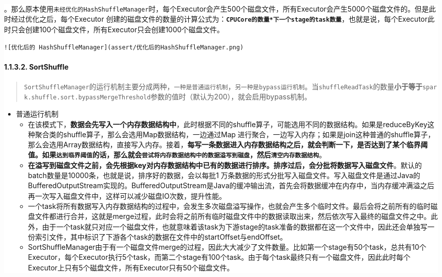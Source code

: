 。那么原本使用`未经优化的HashShuffleManager`时，每个Executor会产生500个磁盘文件，所有Executor会产生5000个磁盘文件的。但是此时经过优化之后，每个Executor
创建的磁盘文件的数量的计算公式为：**`CPUCore的数量*下一个stage的task数量`**，也就是说，每个Executor此时只会创建100个磁盘文件，所有Executor只会创建1000个磁盘文件。

	![优化后的 HashShuffleManager](assert/优化后的HashShuffleManager.png)
#### 1.1.3.2. SortShuffle
> `SortShuffleManager`的运行机制主要分成两种，`一种是普通运行机制`，`另一种是bypass运行机制`。当`shuffleReadTask`的数量**小于等于**`spark.shuffle.sort.bypassMergeThreshold`参数的值时（默认为200），就会启用bypass机制。
- 普通运行机制
	- 在该模式下，**数据会先写入一个内存数据结构中**，此时根据不同的shuffle算子，可能选用不同的数据结构。如果是reduceByKey这种聚合类的shuffle算子，那么会选用Map数据结构，一边通过Map
进行聚合，一边写入内存；如果是join这种普通的shuffle算子，那么会选用Array数据结构，直接写入内存。接着，**每写一条数据进入内存数据结构之后，就会判断一下，是否达到了某个临界阈值。如果`达到临界阈值`的话，那么就会`尝试将内存数据结构中的数据溢写到磁盘`，然后`清空内存数据结构`**。
	- **在溢写到磁盘文件之前，会先根据key对内存数据结构中已有的数据进行排序。排序过后，会分批将数据写入磁盘文件**。默认的batch数量是10000条，也就是说，排序好的数据，会以每批1
万条数据的形式分批写入磁盘文件。写入磁盘文件是通过Java的BufferedOutputStream实现的。BufferedOutputStream是Java的缓冲输出流，首先会将数据缓冲在内存中，当内存缓冲满溢之后再一次写入磁盘文件中，这样可以减少磁盘IO次数，提升性能。
	- 一个task将所有数据写入内存数据结构的过程中，会发生多次磁盘溢写操作，也就会产生多个临时文件。最后会将之前所有的临时磁盘文件都进行合并，这就是merge过程，此时会将之前所有临时磁盘文件中的数据读取出来，然后依次写入最终的磁盘文件之中。此外，由于一个task就只对应一个磁盘文件，也就意味着该task为下游stage的task准备的数据都在这一个文件中，因此还会单独写一份索引文件，其中标识了下游各个task的数据在文件中的startOffset与endOffset。
	- SortShuffleManager由于有一个磁盘文件merge的过程，因此大大减少了文件数量。比如第一个stage有50个task，总共有10个Executor，每个Executor执行5个task，而第二个stage有100个task。由于每个task最终只有一个磁盘文件，因此此时每个Executor上只有5个磁盘文件，所有Executor只有50个磁盘文件。